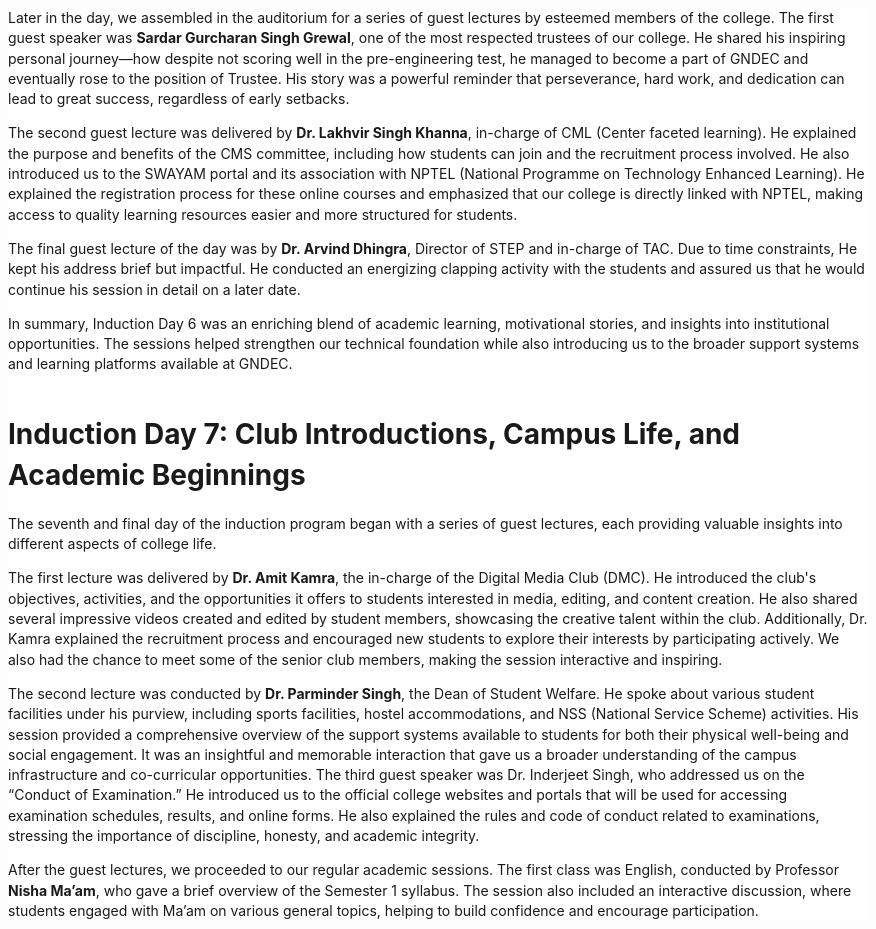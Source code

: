 Later in the day, we assembled in the auditorium for a series of guest lectures by esteemed members of the college.
The first guest speaker was **Sardar Gurcharan Singh Grewal**, one of the most respected trustees of our college. He shared his inspiring personal journey—how despite not scoring well in the pre-engineering test, he managed to become a part of GNDEC and eventually rose to the position of Trustee. His story was a powerful reminder that perseverance, hard work, and dedication can lead to great success, regardless of early setbacks.

The second guest lecture was delivered by **Dr. Lakhvir Singh Khanna**, in-charge of CML (Center faceted learning). He explained the purpose and benefits of the CMS committee, including how students can join and the recruitment process involved. He also introduced us to the SWAYAM portal and its association with NPTEL (National Programme on Technology Enhanced Learning). He explained the registration process for these online courses and emphasized that our college is directly linked with NPTEL, making access to quality learning resources easier and more structured for students.

The final guest lecture of the day was by **Dr. Arvind Dhingra**, Director of STEP and in-charge of TAC. Due to time constraints, He kept his address brief but impactful. He conducted an energizing clapping activity with the students and assured us that he would continue his session in detail on a later date.

In summary, Induction Day 6 was an enriching blend of academic learning, motivational stories, and insights into institutional opportunities. The sessions helped strengthen our technical foundation while also introducing us to the broader support systems and learning platforms available at GNDEC.


# Induction Day 7: Club Introductions, Campus Life, and Academic Beginnings
The seventh and final day of the induction program began with a series of guest lectures, each providing valuable insights into different aspects of college life.

The first lecture was delivered by **Dr. Amit Kamra**, the in-charge of the Digital Media Club (DMC). He introduced the club's objectives, activities, and the opportunities it offers to students interested in media, editing, and content creation. He also shared several impressive videos created and edited by student members, showcasing the creative talent within the club. Additionally, Dr. Kamra explained the recruitment process and encouraged new students to explore their interests by participating actively. We also had the chance to meet some of the senior club members, making the session interactive and inspiring.

The second lecture was conducted by **Dr. Parminder Singh**, the Dean of Student Welfare. He spoke about various student facilities under his purview, including sports facilities, hostel accommodations, and NSS (National Service Scheme) activities. His session provided a comprehensive overview of the support systems available to students for both their physical well-being and social engagement. It was an insightful and memorable interaction that gave us a broader understanding of the campus infrastructure and co-curricular opportunities.
The third guest speaker was Dr. Inderjeet Singh, who addressed us on the “Conduct of Examination.” He introduced us to the official college websites and portals that will be used for accessing examination schedules, results, and online forms. He also explained the rules and code of conduct related to examinations, stressing the importance of discipline, honesty, and academic integrity.

After the guest lectures, we proceeded to our regular academic sessions. The first class was English, conducted by Professor **Nisha Ma’am**, who gave a brief overview of the Semester 1 syllabus. The session also included an interactive discussion, where students engaged with Ma’am on various general topics, helping to build confidence and encourage participation.
